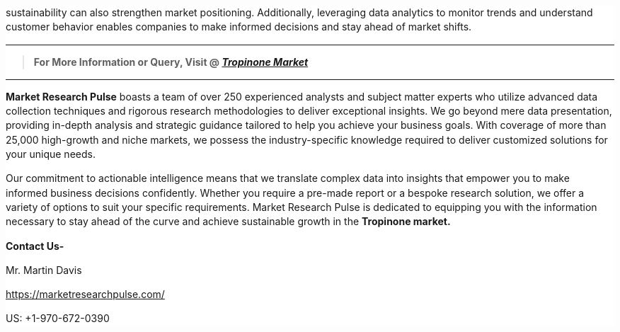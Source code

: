 sustainability can also strengthen market positioning. Additionally, leveraging data analytics to monitor trends and understand customer behavior enables companies to make informed decisions and stay ahead of market shifts.</p><hr /><blockquote><p><strong>For More Information or Query, Visit @&nbsp;<em><a href="https://marketresearchpulse.com/report/7494/tropinone-market?utm_source=Linkedin&utm_medium=0112">Tropinone Market</a></em></strong></p></blockquote><hr /><p><strong>Market Research Pulse</strong> boasts a team of over 250 experienced analysts and subject matter experts who utilize advanced data collection techniques and rigorous research methodologies to deliver exceptional insights. We go beyond mere data presentation, providing in-depth analysis and strategic guidance tailored to help you achieve your business goals. With coverage of more than 25,000 high-growth and niche markets, we possess the industry-specific knowledge required to deliver customized solutions for your unique needs.</p><p>Our commitment to actionable intelligence means that we translate complex data into insights that empower you to make informed business decisions confidently. Whether you require a pre-made report or a bespoke research solution, we offer a variety of options to suit your specific requirements. Market Research Pulse is dedicated to equipping you with the information necessary to stay ahead of the curve and achieve sustainable growth in the <strong>Tropinone market.</strong></p><p><strong>Contact Us-</strong></p><p>Mr. Martin Davis</p><p>https://marketresearchpulse.com/</p><p>US: +1-970-672-0390</p>
